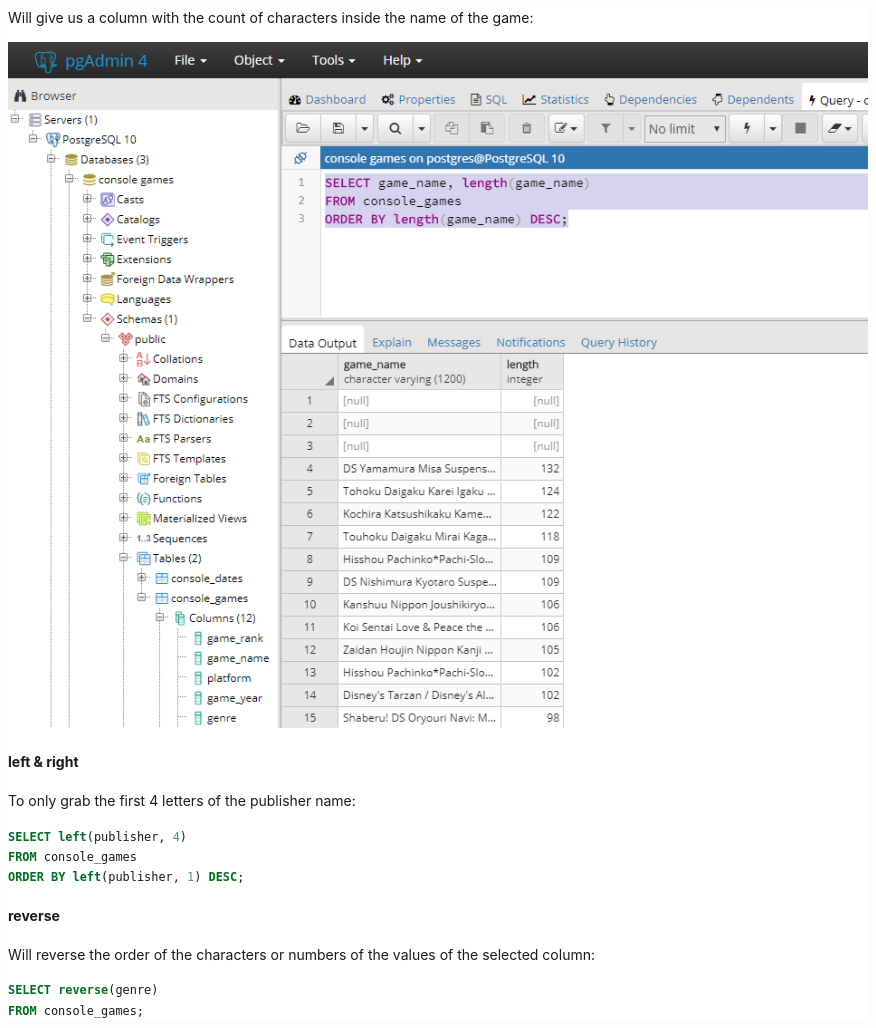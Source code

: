 Will give us a column with the count of characters inside the name of the game:

![PostgrSQL](./postgresql_04.png)


#### left & right

To only grab the first 4 letters of the publisher name:

```sql
SELECT left(publisher, 4)
FROM console_games
ORDER BY left(publisher, 1) DESC;
```

#### reverse

Will reverse the order of the characters or numbers of the values of the selected column:

```sql
SELECT reverse(genre)
FROM console_games;
```
